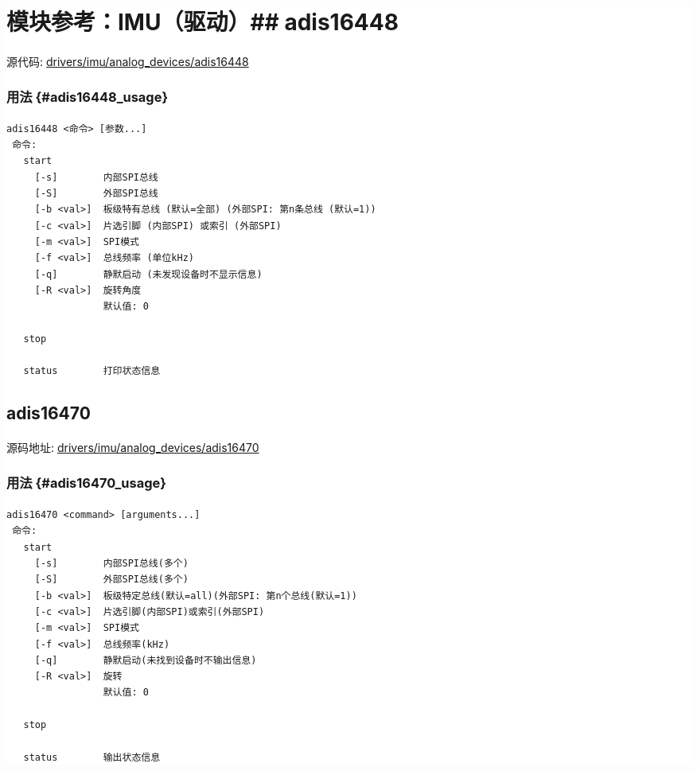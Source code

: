 # 模块参考：IMU（驱动）## adis16448

源代码: [drivers/imu/analog_devices/adis16448](https://github.com/PX4/PX4-Autopilot/tree/main/src/drivers/imu/analog_devices/adis16448)

### 用法 {#adis16448_usage}

```
adis16448 <命令> [参数...]
 命令:
   start
     [-s]        内部SPI总线
     [-S]        外部SPI总线
     [-b <val>]  板级特有总线 (默认=全部) (外部SPI: 第n条总线 (默认=1))
     [-c <val>]  片选引脚 (内部SPI) 或索引 (外部SPI)
     [-m <val>]  SPI模式
     [-f <val>]  总线频率 (单位kHz)
     [-q]        静默启动 (未发现设备时不显示信息)
     [-R <val>]  旋转角度
                 默认值: 0

   stop

   status        打印状态信息
```

## adis16470

源码地址: [drivers/imu/analog_devices/adis16470](https://github.com/PX4/PX4-Autopilot/tree/main/src/drivers/imu/analog_devices/adis16470)

### 用法 {#adis16470_usage}

```
adis16470 <command> [arguments...]
 命令:
   start
     [-s]        内部SPI总线(多个)
     [-S]        外部SPI总线(多个)
     [-b <val>]  板级特定总线(默认=all)(外部SPI: 第n个总线(默认=1))
     [-c <val>]  片选引脚(内部SPI)或索引(外部SPI)
     [-m <val>]  SPI模式
     [-f <val>]  总线频率(kHz)
     [-q]        静默启动(未找到设备时不输出信息)
     [-R <val>]  旋转
                 默认值: 0

   stop

   status        输出状态信息
```
